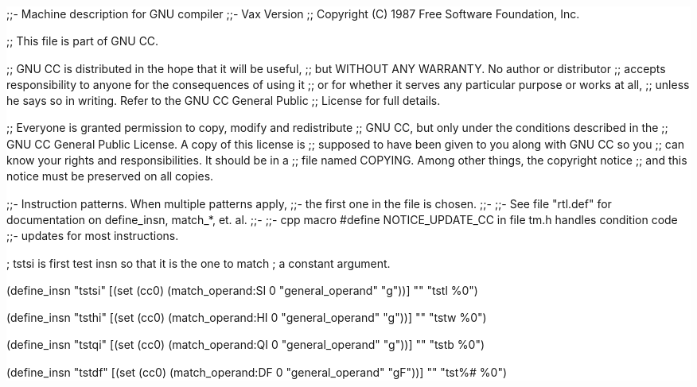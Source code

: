 
;;- Machine description for GNU compiler
;;- Vax Version
;;   Copyright (C) 1987 Free Software Foundation, Inc.

;; This file is part of GNU CC.

;; GNU CC is distributed in the hope that it will be useful,
;; but WITHOUT ANY WARRANTY.  No author or distributor
;; accepts responsibility to anyone for the consequences of using it
;; or for whether it serves any particular purpose or works at all,
;; unless he says so in writing.  Refer to the GNU CC General Public
;; License for full details.

;; Everyone is granted permission to copy, modify and redistribute
;; GNU CC, but only under the conditions described in the
;; GNU CC General Public License.   A copy of this license is
;; supposed to have been given to you along with GNU CC so you
;; can know your rights and responsibilities.  It should be in a
;; file named COPYING.  Among other things, the copyright notice
;; and this notice must be preserved on all copies.


;;- Instruction patterns.  When multiple patterns apply,
;;- the first one in the file is chosen.
;;-
;;- See file "rtl.def" for documentation on define_insn, match_*, et. al.
;;-
;;- cpp macro #define NOTICE_UPDATE_CC in file tm.h handles condition code
;;- updates for most instructions.

; tstsi is first test insn so that it is the one to match
; a constant argument.

(define_insn "tstsi"
  [(set (cc0)
	(match_operand:SI 0 "general_operand" "g"))]
  ""
  "tstl %0")

(define_insn "tsthi"
  [(set (cc0)
	(match_operand:HI 0 "general_operand" "g"))]
  ""
  "tstw %0")

(define_insn "tstqi"
  [(set (cc0)
	(match_operand:QI 0 "general_operand" "g"))]
  ""
  "tstb %0")

(define_insn "tstdf"
  [(set (cc0)
	(match_operand:DF 0 "general_operand" "gF"))]
  ""
  "tst%# %0")
